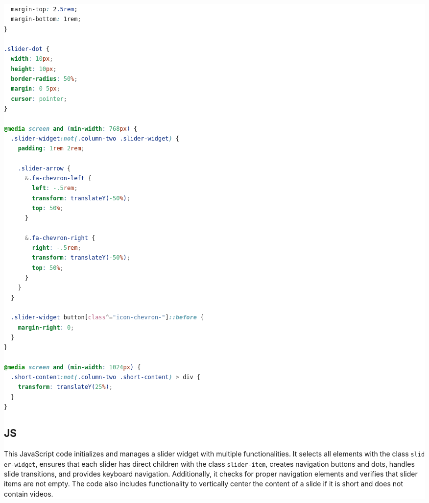 ```css
  margin-top: 2.5rem;
  margin-bottom: 1rem;
}
 
.slider-dot {
  width: 10px;
  height: 10px;
  border-radius: 50%;
  margin: 0 5px;
  cursor: pointer;
}

@media screen and (min-width: 768px) {
  .slider-widget:not(.column-two .slider-widget) {
    padding: 1rem 2rem;
    
    .slider-arrow {
      &.fa-chevron-left {
        left: -.5rem;
        transform: translateY(-50%);
        top: 50%;
      }

      &.fa-chevron-right {
        right: -.5rem;
        transform: translateY(-50%);
        top: 50%;
      }
    }
  }

  .slider-widget button[class^="icon-chevron-"]::before {
    margin-right: 0;
  }
}

@media screen and (min-width: 1024px) {
  .short-content:not(.column-two .short-content) > div {
    transform: translateY(25%);
  }
}
```

## JS

This JavaScript code initializes and manages a slider widget with multiple functionalities. It selects all elements with the class `slider-widget`, ensures that each slider has direct children with the class `slider-item`, creates navigation buttons and dots, handles slide transitions, and provides keyboard navigation. Additionally, it checks for proper navigation elements and verifies that slider items are not empty. The code also includes functionality to vertically center the content of a slide if it is short and does not contain videos.
